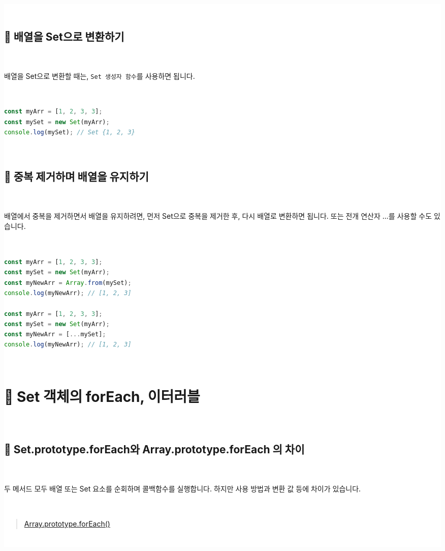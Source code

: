 </br>

## 🔎 배열을 Set으로 변환하기

</br>

배열을 Set으로 변환할 때는, `Set 생성자 함수`를 사용하면 됩니다.

</br>

```js
const myArr = [1, 2, 3, 3];
const mySet = new Set(myArr);
console.log(mySet); // Set {1, 2, 3}
```

</br>

## 🔎 중복 제거하며 배열을 유지하기

</br>

배열에서 중복을 제거하면서 배열을 유지하려면, 먼저 Set으로 중복을 제거한 후, 다시 배열로 변환하면 됩니다. 또는 전개 연산자 ...를 사용할 수도 있습니다.

</br>

```js
const myArr = [1, 2, 3, 3];
const mySet = new Set(myArr);
const myNewArr = Array.from(mySet);
console.log(myNewArr); // [1, 2, 3]

const myArr = [1, 2, 3, 3];
const mySet = new Set(myArr);
const myNewArr = [...mySet];
console.log(myNewArr); // [1, 2, 3]
```

</br>

# 📖 Set 객체의 forEach, 이터러블

</br>

## 🔎 Set.prototype.forEach와 Array.prototype.forEach 의 차이

</br>

두 메서드 모두 배열 또는 Set 요소를 순회하며 콜백함수를 실행합니다. 하지만 사용 방법과 변환 값 등에 차이가 있습니다.

</br>

> [Array.prototype.forEach()](https://developer.mozilla.org/ko/docs/Web/JavaScript/Reference/Global_Objects/Array/forEach)

</br>
